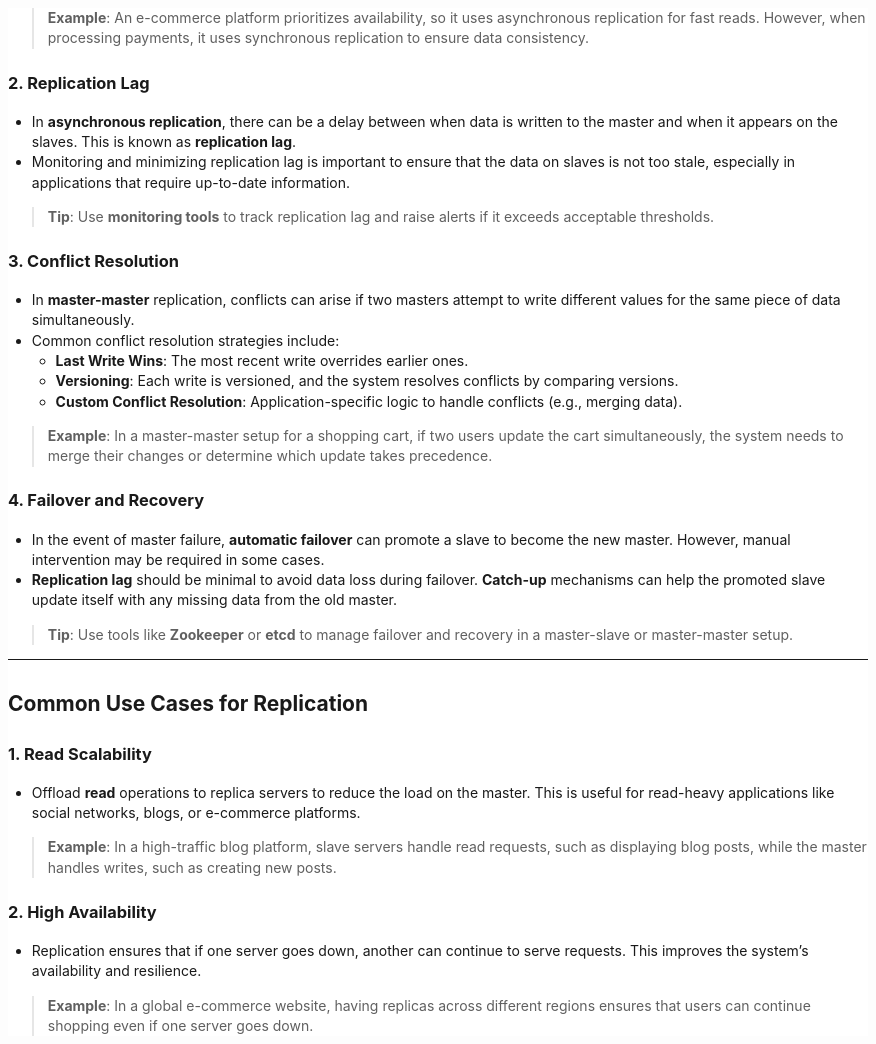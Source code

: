 > **Example**: An e-commerce platform prioritizes availability, so it uses asynchronous replication for fast reads. However, when processing payments, it uses synchronous replication to ensure data consistency.

### 2. **Replication Lag**
- In **asynchronous replication**, there can be a delay between when data is written to the master and when it appears on the slaves. This is known as **replication lag**.
- Monitoring and minimizing replication lag is important to ensure that the data on slaves is not too stale, especially in applications that require up-to-date information.

> **Tip**: Use **monitoring tools** to track replication lag and raise alerts if it exceeds acceptable thresholds.

### 3. **Conflict Resolution**
- In **master-master** replication, conflicts can arise if two masters attempt to write different values for the same piece of data simultaneously.
- Common conflict resolution strategies include:
    - **Last Write Wins**: The most recent write overrides earlier ones.
    - **Versioning**: Each write is versioned, and the system resolves conflicts by comparing versions.
    - **Custom Conflict Resolution**: Application-specific logic to handle conflicts (e.g., merging data).

> **Example**: In a master-master setup for a shopping cart, if two users update the cart simultaneously, the system needs to merge their changes or determine which update takes precedence.

### 4. **Failover and Recovery**
- In the event of master failure, **automatic failover** can promote a slave to become the new master. However, manual intervention may be required in some cases.
- **Replication lag** should be minimal to avoid data loss during failover. **Catch-up** mechanisms can help the promoted slave update itself with any missing data from the old master.

> **Tip**: Use tools like **Zookeeper** or **etcd** to manage failover and recovery in a master-slave or master-master setup.

---

## Common Use Cases for Replication

### 1. **Read Scalability**
- Offload **read** operations to replica servers to reduce the load on the master. This is useful for read-heavy applications like social networks, blogs, or e-commerce platforms.

> **Example**: In a high-traffic blog platform, slave servers handle read requests, such as displaying blog posts, while the master handles writes, such as creating new posts.

### 2. **High Availability**
- Replication ensures that if one server goes down, another can continue to serve requests. This improves the system’s availability and resilience.

> **Example**: In a global e-commerce website, having replicas across different regions ensures that users can continue shopping even if one server goes down.
